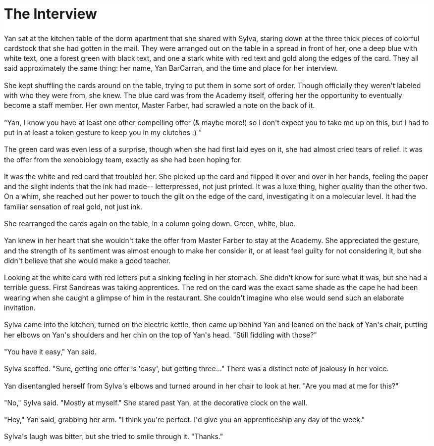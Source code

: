 # The Interview

Yan sat at the kitchen table of the dorm apartment that she shared with Sylva, staring down at the three thick pieces of colorful cardstock that she had gotten in the mail. They were arranged out on the table in a spread in front of her, one a deep blue with white text, one a forest green with black text, and one a stark white with red text and gold along the edges of the card. They all said approximately the same thing: her name, Yan BarCarran, and the time and place for her interview. 

She kept shuffling the cards around on the table, trying to put them in some sort of order. Though officially they weren't labeled with who they were from, she knew. The blue card was from the Academy itself, offering her the opportunity to eventually become a staff member. Her own mentor, Master Farber, had scrawled a note on the back of it.

"Yan, I know you have at least one other compelling offer \(& maybe more\!\) so I don't expect you to take me up on this, but I had to put in at least a token gesture to keep you in my clutches :\) "

The green card was even less of a surprise, though when she had first laid eyes on it, she had almost cried tears of relief. It was the offer from the xenobiology team, exactly as she had been hoping for. 

It was the white and red card that troubled her. She picked up the card and flipped it over and over in her hands, feeling the paper and the slight indents that the ink had made\-\- letterpressed, not just printed. It was a luxe thing, higher quality than the other two. On a whim, she reached out her power to touch the gilt on the edge of the card, investigating it on a molecular level. It had the familiar sensation of real gold, not just ink. 

She rearranged the cards again on the table, in a column going down. Green, white, blue.

Yan knew in her heart that she wouldn't take the offer from Master Farber to stay at the Academy. She appreciated the gesture, and the strength of its sentiment was almost enough to make her consider it, or at least feel guilty for not considering it, but she didn't believe that she would make a good teacher. 

Looking at the white card with red letters put a sinking feeling in her stomach. She didn't know for sure what it was, but she had a terrible guess. First Sandreas was taking apprentices. The red on the card was the exact same shade as the cape he had been wearing when she caught a glimpse of him in the restaurant. She couldn't imagine who else would send such an elaborate invitation.

Sylva came into the kitchen, turned on the electric kettle, then came up behind Yan and leaned on the back of Yan's chair, putting her elbows on Yan's shoulders and her chin on the top of Yan's head. "Still fiddling with those?"

"You have it easy," Yan said.

Sylva scoffed. "Sure, getting one offer is 'easy', but getting three..." There was a distinct note of jealousy in her voice.

Yan disentangled herself from Sylva's elbows and turned around in her chair to look at her. "Are you mad at me for this?"

"No," Sylva said. "Mostly at myself." She stared past Yan, at the decorative clock on the wall.

"Hey," Yan said, grabbing her arm. "I think you're perfect. I'd give you an apprenticeship any day of the week."

Sylva's laugh was bitter, but she tried to smile through it. "Thanks." 
